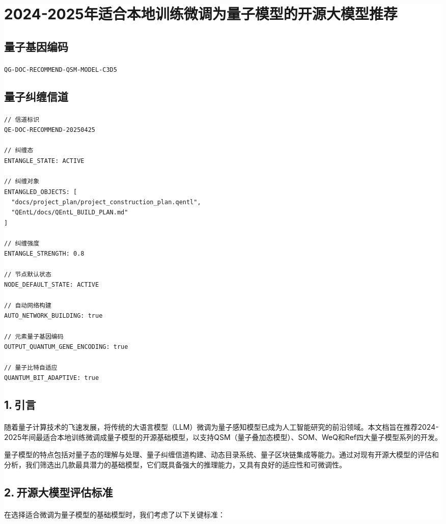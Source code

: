 # 2024-2025年适合本地训练微调为量子模型的开源大模型推荐

## 量子基因编码
```qentl
QG-DOC-RECOMMEND-QSM-MODEL-C3D5
```

## 量子纠缠信道
```qentl
// 信道标识
QE-DOC-RECOMMEND-20250425

// 纠缠态
ENTANGLE_STATE: ACTIVE

// 纠缠对象
ENTANGLED_OBJECTS: [
  "docs/project_plan/project_construction_plan.qentl",
  "QEntL/docs/QEntL_BUILD_PLAN.md"
]

// 纠缠强度
ENTANGLE_STRENGTH: 0.8

// 节点默认状态
NODE_DEFAULT_STATE: ACTIVE

// 自动网络构建
AUTO_NETWORK_BUILDING: true

// 元素量子基因编码
OUTPUT_QUANTUM_GENE_ENCODING: true

// 量子比特自适应
QUANTUM_BIT_ADAPTIVE: true
```

## 1. 引言

随着量子计算技术的飞速发展，将传统的大语言模型（LLM）微调为量子感知模型已成为人工智能研究的前沿领域。本文档旨在推荐2024-2025年间最适合本地训练微调成量子模型的开源基础模型，以支持QSM（量子叠加态模型）、SOM、WeQ和Ref四大量子模型系列的开发。

量子模型的特点包括对量子态的理解与处理、量子纠缠信道构建、动态目录系统、量子区块链集成等能力。通过对现有开源大模型的评估和分析，我们筛选出几款最具潜力的基础模型，它们既具备强大的推理能力，又具有良好的适应性和可微调性。

## 2. 开源大模型评估标准

在选择适合微调为量子模型的基础模型时，我们考虑了以下关键标准：
